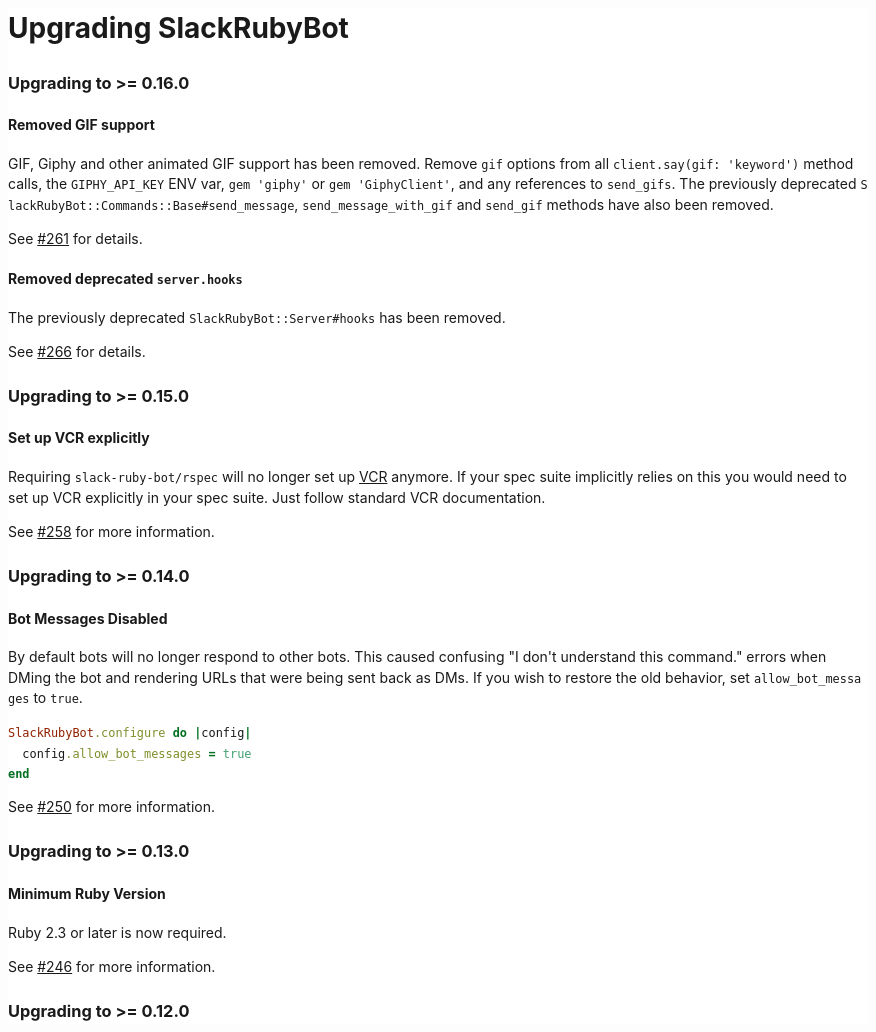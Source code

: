 Upgrading SlackRubyBot
======================

### Upgrading to >= 0.16.0

#### Removed GIF support

GIF, Giphy and other animated GIF support has been removed. Remove `gif` options from all `client.say(gif: 'keyword')` method calls, the `GIPHY_API_KEY` ENV var, `gem 'giphy'` or `gem 'GiphyClient'`, and any references to `send_gifs`. The previously deprecated `SlackRubyBot::Commands::Base#send_message`, `send_message_with_gif` and `send_gif` methods have also been removed.

See [#261](https://github.com/slack-ruby/slack-ruby-bot/issues/261) for details.

#### Removed deprecated `server.hooks`

The previously deprecated `SlackRubyBot::Server#hooks` has been removed.

See [#266](https://github.com/slack-ruby/slack-ruby-bot/issues/266) for details.

### Upgrading to >= 0.15.0

#### Set up VCR explicitly

Requiring `slack-ruby-bot/rspec` will no longer set up [VCR](https://rubygems.org/gems/vcr) anymore. If your spec suite implicitly relies on this you would need to set up VCR explicitly in your spec suite. Just follow standard VCR documentation.

See [#258](https://github.com/slack-ruby/slack-ruby-bot/pull/258) for more information.

### Upgrading to >= 0.14.0

#### Bot Messages Disabled

By default bots will no longer respond to other bots. This caused confusing "I don't understand this command." errors when DMing the bot and rendering URLs that were being sent back as DMs. If you wish to restore the old behavior, set `allow_bot_messages` to `true`.

```ruby
SlackRubyBot.configure do |config|
  config.allow_bot_messages = true
end
```

See [#250](https://github.com/slack-ruby/slack-ruby-bot/pull/250) for more information.

### Upgrading to >= 0.13.0

#### Minimum Ruby Version

Ruby 2.3 or later is now required.

See [#246](https://github.com/slack-ruby/slack-ruby-bot/pull/246) for more information.

### Upgrading to >= 0.12.0
